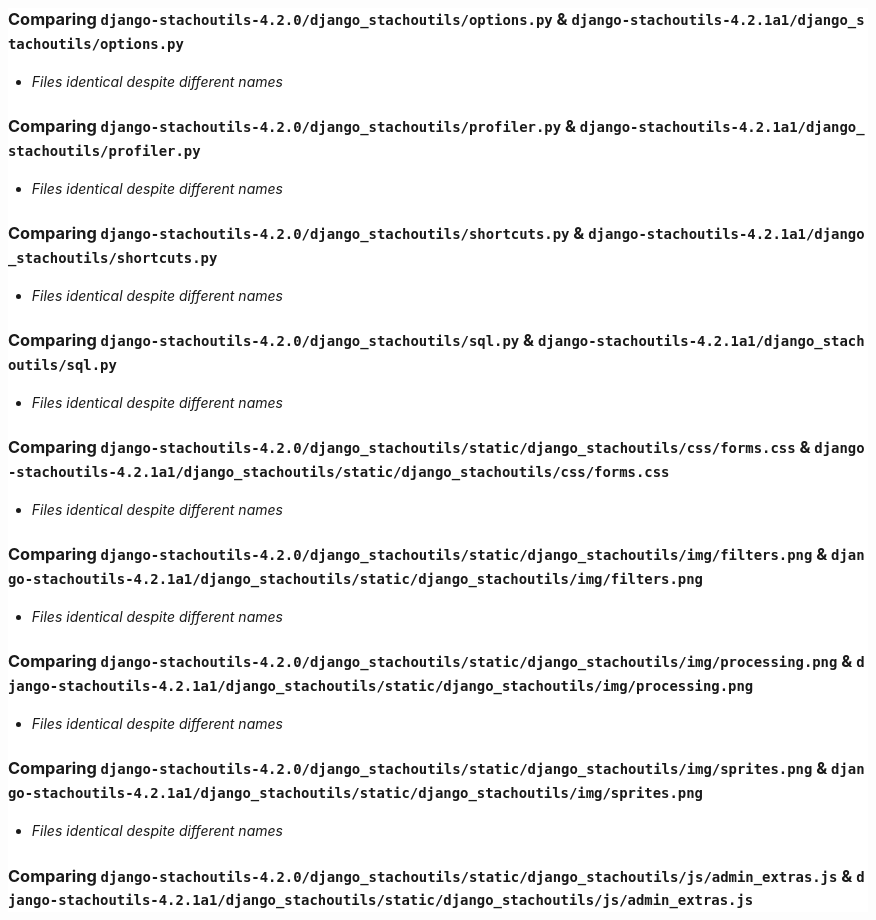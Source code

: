 ### Comparing `django-stachoutils-4.2.0/django_stachoutils/options.py` & `django-stachoutils-4.2.1a1/django_stachoutils/options.py`

 * *Files identical despite different names*

### Comparing `django-stachoutils-4.2.0/django_stachoutils/profiler.py` & `django-stachoutils-4.2.1a1/django_stachoutils/profiler.py`

 * *Files identical despite different names*

### Comparing `django-stachoutils-4.2.0/django_stachoutils/shortcuts.py` & `django-stachoutils-4.2.1a1/django_stachoutils/shortcuts.py`

 * *Files identical despite different names*

### Comparing `django-stachoutils-4.2.0/django_stachoutils/sql.py` & `django-stachoutils-4.2.1a1/django_stachoutils/sql.py`

 * *Files identical despite different names*

### Comparing `django-stachoutils-4.2.0/django_stachoutils/static/django_stachoutils/css/forms.css` & `django-stachoutils-4.2.1a1/django_stachoutils/static/django_stachoutils/css/forms.css`

 * *Files identical despite different names*

### Comparing `django-stachoutils-4.2.0/django_stachoutils/static/django_stachoutils/img/filters.png` & `django-stachoutils-4.2.1a1/django_stachoutils/static/django_stachoutils/img/filters.png`

 * *Files identical despite different names*

### Comparing `django-stachoutils-4.2.0/django_stachoutils/static/django_stachoutils/img/processing.png` & `django-stachoutils-4.2.1a1/django_stachoutils/static/django_stachoutils/img/processing.png`

 * *Files identical despite different names*

### Comparing `django-stachoutils-4.2.0/django_stachoutils/static/django_stachoutils/img/sprites.png` & `django-stachoutils-4.2.1a1/django_stachoutils/static/django_stachoutils/img/sprites.png`

 * *Files identical despite different names*

### Comparing `django-stachoutils-4.2.0/django_stachoutils/static/django_stachoutils/js/admin_extras.js` & `django-stachoutils-4.2.1a1/django_stachoutils/static/django_stachoutils/js/admin_extras.js`

